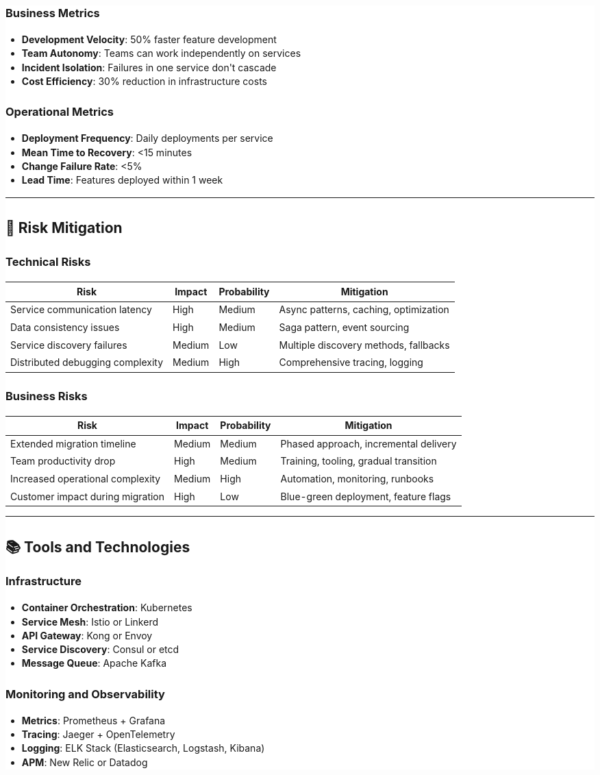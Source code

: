 ### Business Metrics
- **Development Velocity**: 50% faster feature development
- **Team Autonomy**: Teams can work independently on services
- **Incident Isolation**: Failures in one service don't cascade
- **Cost Efficiency**: 30% reduction in infrastructure costs

### Operational Metrics
- **Deployment Frequency**: Daily deployments per service
- **Mean Time to Recovery**: <15 minutes
- **Change Failure Rate**: <5%
- **Lead Time**: Features deployed within 1 week

---

## 🚨 Risk Mitigation

### Technical Risks
| Risk | Impact | Probability | Mitigation |
|------|--------|-------------|------------|
| Service communication latency | High | Medium | Async patterns, caching, optimization |
| Data consistency issues | High | Medium | Saga pattern, event sourcing |
| Service discovery failures | Medium | Low | Multiple discovery methods, fallbacks |
| Distributed debugging complexity | Medium | High | Comprehensive tracing, logging |

### Business Risks
| Risk | Impact | Probability | Mitigation |
|------|--------|-------------|------------|
| Extended migration timeline | Medium | Medium | Phased approach, incremental delivery |
| Team productivity drop | High | Medium | Training, tooling, gradual transition |
| Increased operational complexity | Medium | High | Automation, monitoring, runbooks |
| Customer impact during migration | High | Low | Blue-green deployment, feature flags |

---

## 📚 Tools and Technologies

### Infrastructure
- **Container Orchestration**: Kubernetes
- **Service Mesh**: Istio or Linkerd
- **API Gateway**: Kong or Envoy
- **Service Discovery**: Consul or etcd
- **Message Queue**: Apache Kafka

### Monitoring and Observability
- **Metrics**: Prometheus + Grafana
- **Tracing**: Jaeger + OpenTelemetry
- **Logging**: ELK Stack (Elasticsearch, Logstash, Kibana)
- **APM**: New Relic or Datadog
